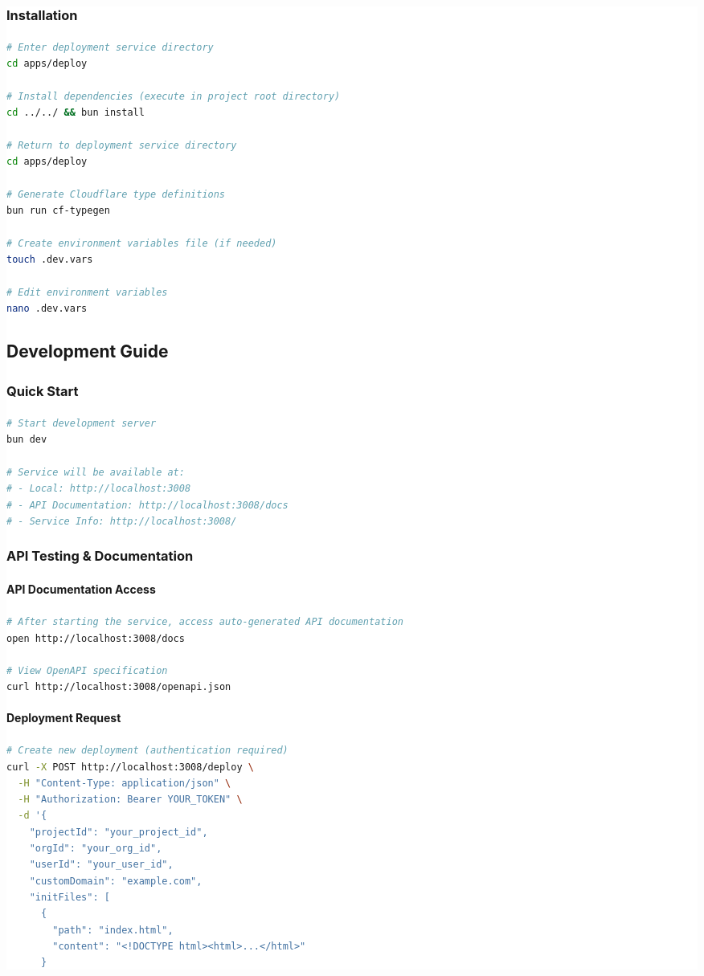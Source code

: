 ### Installation

```bash
# Enter deployment service directory
cd apps/deploy

# Install dependencies (execute in project root directory)
cd ../../ && bun install

# Return to deployment service directory
cd apps/deploy

# Generate Cloudflare type definitions
bun run cf-typegen

# Create environment variables file (if needed)
touch .dev.vars

# Edit environment variables
nano .dev.vars
```

## Development Guide

### Quick Start

```bash
# Start development server
bun dev

# Service will be available at:
# - Local: http://localhost:3008
# - API Documentation: http://localhost:3008/docs
# - Service Info: http://localhost:3008/
```

### API Testing & Documentation

#### API Documentation Access

```bash
# After starting the service, access auto-generated API documentation
open http://localhost:3008/docs

# View OpenAPI specification
curl http://localhost:3008/openapi.json
```

#### Deployment Request

```bash
# Create new deployment (authentication required)
curl -X POST http://localhost:3008/deploy \
  -H "Content-Type: application/json" \
  -H "Authorization: Bearer YOUR_TOKEN" \
  -d '{
    "projectId": "your_project_id",
    "orgId": "your_org_id",
    "userId": "your_user_id",
    "customDomain": "example.com",
    "initFiles": [
      {
        "path": "index.html",
        "content": "<!DOCTYPE html><html>...</html>"
      }
```